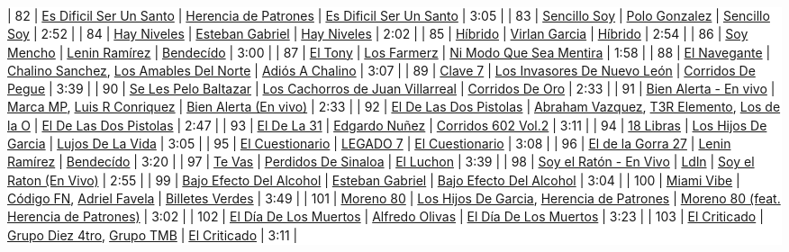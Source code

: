 | 82 | [Es Dificil Ser Un Santo](https://open.spotify.com/track/4dporMRQqdmQQEMEz8RVTW) | [Herencia de Patrones](https://open.spotify.com/artist/1Q6SZxTvaE3HhslV0iXbI6) | [Es Dificil Ser Un Santo](https://open.spotify.com/album/1i1N8WLAJG1yjmvbPhhu7h) | 3:05 |
| 83 | [Sencillo Soy](https://open.spotify.com/track/5XWPoQ2lS8qgaf5aeDwBmh) | [Polo Gonzalez](https://open.spotify.com/artist/0OpXeanba0vYnyoft00BP6) | [Sencillo Soy](https://open.spotify.com/album/2VTl4zpY1zYRj1KXGTHLFv) | 2:52 |
| 84 | [Hay Niveles](https://open.spotify.com/track/1k0q2JsDxlakLdeHPNqfWn) | [Esteban Gabriel](https://open.spotify.com/artist/6RPeBghYnSwGV6FOw7huuN) | [Hay Niveles](https://open.spotify.com/album/0mTGTVLkzI5Rkz7buS0erL) | 2:02 |
| 85 | [Híbrido](https://open.spotify.com/track/3G7fQTjT7N6cPuBF9m8GDf) | [Virlan Garcia](https://open.spotify.com/artist/0vjeBgTzYTwmYoVySJzXGD) | [Híbrido](https://open.spotify.com/album/7CF6hkX3leaeUMnuG7bSQd) | 2:54 |
| 86 | [Soy Mencho](https://open.spotify.com/track/4ievzdqwvvtM1v8WCGtPuI) | [Lenin Ramírez](https://open.spotify.com/artist/3hTffafUYLLgO4yuPAxb5U) | [Bendecído](https://open.spotify.com/album/639M2fMh0LtrcHgt1pBftu) | 3:00 |
| 87 | [El Tony](https://open.spotify.com/track/2H8NfRvMm7sBJBmjSxJimb) | [Los Farmerz](https://open.spotify.com/artist/5aZppZ1lCv3Y09RuunlN1a) | [Ni Modo Que Sea Mentira](https://open.spotify.com/album/56o0E4R3HoKcAZ9cuOmcuh) | 1:58 |
| 88 | [El Navegante](https://open.spotify.com/track/6o2BhZdnRk4hLaTh1x8mKI) | [Chalino Sanchez](https://open.spotify.com/artist/7u9m43vPVTERaALXXOzrRq), [Los Amables Del Norte](https://open.spotify.com/artist/7r1Ecc2TAxhyLeGac53N6K) | [Adiós A Chalino](https://open.spotify.com/album/1bNgOfg4GnCmHoF52wdVVF) | 3:07 |
| 89 | [Clave 7](https://open.spotify.com/track/29m95um0i0NThLbWA765Lg) | [Los Invasores De Nuevo León](https://open.spotify.com/artist/5CGtBYmVPeLhI1kM2Fn9Gv) | [Corridos De Pegue](https://open.spotify.com/album/2iStr0qc3jeFmGeud0h29Q) | 3:39 |
| 90 | [Se Les Pelo Baltazar](https://open.spotify.com/track/6WuJdz1dLYTK9sTgl4gXxg) | [Los Cachorros de Juan Villarreal](https://open.spotify.com/artist/0GOXTf63jIMlOB5Y587SJp) | [Corridos De Oro](https://open.spotify.com/album/077RnVapHLO1Zf6p4RMN14) | 2:33 |
| 91 | [Bien Alerta \- En vivo](https://open.spotify.com/track/4Up6b4TbzzUCxqWDHaxslv) | [Marca MP](https://open.spotify.com/artist/44mEtidu0VdRkIqO4IbkNa), [Luis R Conriquez](https://open.spotify.com/artist/0pePYDrJGk8gqMRbXrLJC8) | [Bien Alerta \(En vivo\)](https://open.spotify.com/album/1Wz6iNlCxF0iyuwnoe22kx) | 2:33 |
| 92 | [El De Las Dos Pistolas](https://open.spotify.com/track/3BvGcHKkSKRdkathkvvxRp) | [Abraham Vazquez](https://open.spotify.com/artist/063Vp9es6lLAbFUDtIAkFD), [T3R Elemento](https://open.spotify.com/artist/34nbQa7Hug9DYkRJpfKNFv), [Los de la O](https://open.spotify.com/artist/5IUHqCKGttBbtZ0h1Fv4xU) | [El De Las Dos Pistolas](https://open.spotify.com/album/0LkXAgU73w2GQAHW4VDtSD) | 2:47 |
| 93 | [El De La 31](https://open.spotify.com/track/2NpJMRaVvvZia0uVDcZJMe) | [Edgardo Nuñez](https://open.spotify.com/artist/0mA4dkNGiN4fqTBi2SLlAv) | [Corridos 602 Vol.2](https://open.spotify.com/album/7dTvUbDrd00XPzv52KruTk) | 3:11 |
| 94 | [18 Libras](https://open.spotify.com/track/36m0b1aad6A4CXq41VYxDe) | [Los Hijos De Garcia](https://open.spotify.com/artist/3Aw1WaC6Xm8cOOppvXcnfa) | [Lujos De La Vida](https://open.spotify.com/album/34jGvDlmBDPgWwsokNQt2f) | 3:05 |
| 95 | [El Cuestionario](https://open.spotify.com/track/4jySARaQ60WkXe4JO3EKUA) | [LEGADO 7](https://open.spotify.com/artist/7yCGrS6Xh3UngvY6Ad5sMJ) | [El Cuestionario](https://open.spotify.com/album/4cxY9YgwMsAgXkXoktiTSW) | 3:08 |
| 96 | [El de la Gorra 27](https://open.spotify.com/track/1LV6zxUFIUyePwsdFHNIYA) | [Lenin Ramírez](https://open.spotify.com/artist/3hTffafUYLLgO4yuPAxb5U) | [Bendecído](https://open.spotify.com/album/639M2fMh0LtrcHgt1pBftu) | 3:20 |
| 97 | [Te Vas](https://open.spotify.com/track/6E5PU4i61dEahmW37mTtk9) | [Perdidos De Sinaloa](https://open.spotify.com/artist/6LNlfExL1VfbLmpkVfg4N9) | [El Luchon](https://open.spotify.com/album/7yE5a3kEdg2Vw1WpnDcgfz) | 3:39 |
| 98 | [Soy el Ratón \- En Vivo](https://open.spotify.com/track/1PjOEZ1ThSilwlLmXDb9W6) | [Ldln](https://open.spotify.com/artist/6zUohwxj78LtEvlXR4T8fU) | [Soy el Raton \(En Vivo\)](https://open.spotify.com/album/5aH3RUQJT9dLVrtA5jZ5RW) | 2:55 |
| 99 | [Bajo Efecto Del Alcohol](https://open.spotify.com/track/1oxTXnbKs7l9s73H2fJXF6) | [Esteban Gabriel](https://open.spotify.com/artist/6RPeBghYnSwGV6FOw7huuN) | [Bajo Efecto Del Alcohol](https://open.spotify.com/album/6rtYoViAmt2WvS55wt1nop) | 3:04 |
| 100 | [Miami Vibe](https://open.spotify.com/track/2gBrYprM7YhB7WgVwes5Gx) | [Código FN](https://open.spotify.com/artist/4A4qYy2jK9DDN1OHV0nLkH), [Adriel Favela](https://open.spotify.com/artist/0PrhwIWbqYFYyY2ZrkIWgI) | [Billetes Verdes](https://open.spotify.com/album/60y3vvQKR0NA8RVu9nW8h5) | 3:49 |
| 101 | [Moreno 80](https://open.spotify.com/track/1MGJxKsoJ88nwrEMnueAE5) | [Los Hijos De Garcia](https://open.spotify.com/artist/3Aw1WaC6Xm8cOOppvXcnfa), [Herencia de Patrones](https://open.spotify.com/artist/1Q6SZxTvaE3HhslV0iXbI6) | [Moreno 80 \(feat\. Herencia de Patrones\)](https://open.spotify.com/album/5StKBBdChEqEpYAJlsl5lO) | 3:02 |
| 102 | [El Día De Los Muertos](https://open.spotify.com/track/4u0XPm834TLSPBKbl9rWP3) | [Alfredo Olivas](https://open.spotify.com/artist/5xYNmNkaWRqu3e5F4UXME8) | [El Día De Los Muertos](https://open.spotify.com/album/3uxnlNzKbQfQcFZKleBKRe) | 3:23 |
| 103 | [El Criticado](https://open.spotify.com/track/1BxYaRKQzdaikFV2xJNpxd) | [Grupo Diez 4tro](https://open.spotify.com/artist/6ubJLRTVzomuWIScbguoSY), [Grupo TMB](https://open.spotify.com/artist/3QknSu5Hr8QrEGl3rzQOPT) | [El Criticado](https://open.spotify.com/album/5mK00alrjJoqCLUUUQW4iy) | 3:11 |